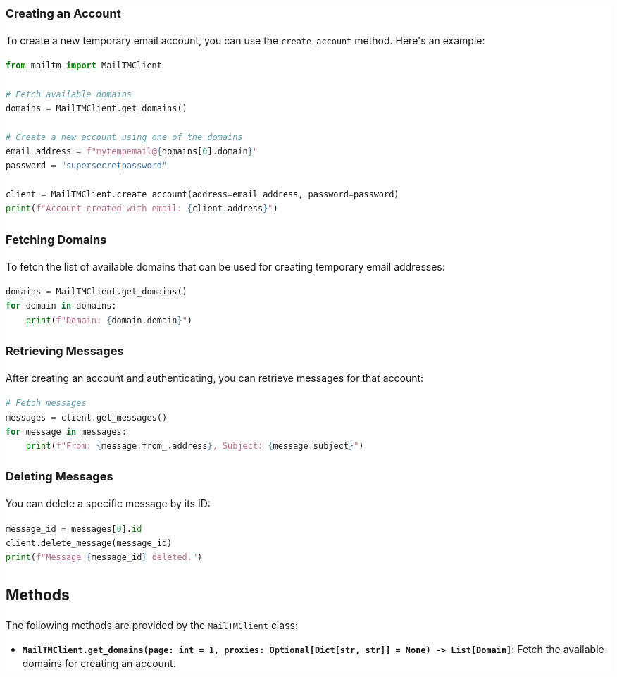 ### Creating an Account

To create a new temporary email account, you can use the `create_account` method. Here's an example:

```python
from mailtm import MailTMClient

# Fetch available domains
domains = MailTMClient.get_domains()

# Create a new account using one of the domains
email_address = f"mytempemail@{domains[0].domain}"
password = "supersecretpassword"

client = MailTMClient.create_account(address=email_address, password=password)
print(f"Account created with email: {client.address}")
```

### Fetching Domains

To fetch the list of available domains that can be used for creating temporary email addresses:

```python
domains = MailTMClient.get_domains()
for domain in domains:
    print(f"Domain: {domain.domain}")
```

### Retrieving Messages

After creating an account and authenticating, you can retrieve messages for that account:

```python
# Fetch messages
messages = client.get_messages()
for message in messages:
    print(f"From: {message.from_.address}, Subject: {message.subject}")
```

### Deleting Messages

You can delete a specific message by its ID:

```python
message_id = messages[0].id
client.delete_message(message_id)
print(f"Message {message_id} deleted.")
```

## Methods

The following methods are provided by the `MailTMClient` class:

- **`MailTMClient.get_domains(page: int = 1, proxies: Optional[Dict[str, str]] = None) -> List[Domain]`**: Fetch the available domains for creating an account.
  